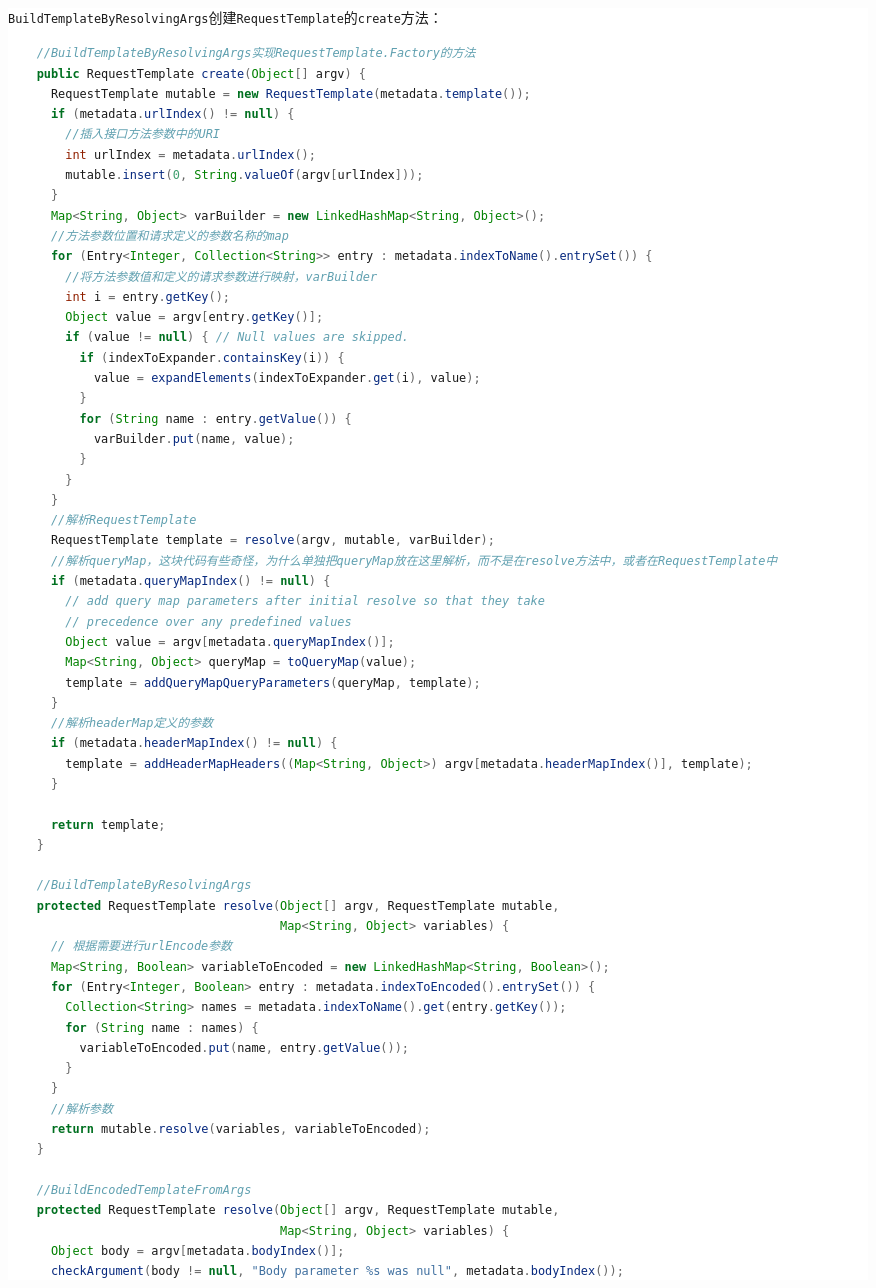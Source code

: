 `BuildTemplateByResolvingArgs`创建`RequestTemplate`的`create`方法：
```java
    //BuildTemplateByResolvingArgs实现RequestTemplate.Factory的方法
    public RequestTemplate create(Object[] argv) {
      RequestTemplate mutable = new RequestTemplate(metadata.template());
      if (metadata.urlIndex() != null) {
        //插入接口方法参数中的URI
        int urlIndex = metadata.urlIndex();
        mutable.insert(0, String.valueOf(argv[urlIndex]));
      }
      Map<String, Object> varBuilder = new LinkedHashMap<String, Object>();
      //方法参数位置和请求定义的参数名称的map
      for (Entry<Integer, Collection<String>> entry : metadata.indexToName().entrySet()) {
        //将方法参数值和定义的请求参数进行映射，varBuilder
        int i = entry.getKey();
        Object value = argv[entry.getKey()];
        if (value != null) { // Null values are skipped.
          if (indexToExpander.containsKey(i)) {
            value = expandElements(indexToExpander.get(i), value);
          }
          for (String name : entry.getValue()) {
            varBuilder.put(name, value);
          }
        }
      }
      //解析RequestTemplate
      RequestTemplate template = resolve(argv, mutable, varBuilder);
      //解析queryMap，这块代码有些奇怪，为什么单独把queryMap放在这里解析，而不是在resolve方法中，或者在RequestTemplate中
      if (metadata.queryMapIndex() != null) {
        // add query map parameters after initial resolve so that they take
        // precedence over any predefined values
        Object value = argv[metadata.queryMapIndex()];
        Map<String, Object> queryMap = toQueryMap(value);
        template = addQueryMapQueryParameters(queryMap, template);
      }
      //解析headerMap定义的参数
      if (metadata.headerMapIndex() != null) {
        template = addHeaderMapHeaders((Map<String, Object>) argv[metadata.headerMapIndex()], template);
      }

      return template;
    }

    //BuildTemplateByResolvingArgs
    protected RequestTemplate resolve(Object[] argv, RequestTemplate mutable,
                                      Map<String, Object> variables) {
      // 根据需要进行urlEncode参数
      Map<String, Boolean> variableToEncoded = new LinkedHashMap<String, Boolean>();
      for (Entry<Integer, Boolean> entry : metadata.indexToEncoded().entrySet()) {
        Collection<String> names = metadata.indexToName().get(entry.getKey());
        for (String name : names) {
          variableToEncoded.put(name, entry.getValue());
        }
      }
      //解析参数
      return mutable.resolve(variables, variableToEncoded);
    }

    //BuildEncodedTemplateFromArgs
    protected RequestTemplate resolve(Object[] argv, RequestTemplate mutable,
                                      Map<String, Object> variables) {
      Object body = argv[metadata.bodyIndex()];
      checkArgument(body != null, "Body parameter %s was null", metadata.bodyIndex());
```
